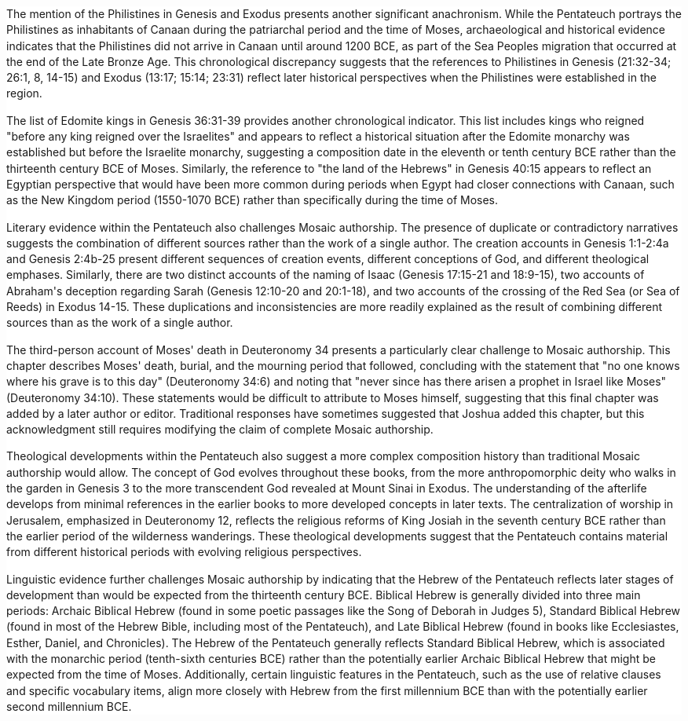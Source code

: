 The mention of the Philistines in Genesis and Exodus presents another significant anachronism. While the Pentateuch portrays the Philistines as inhabitants of Canaan during the patriarchal period and the time of Moses, archaeological and historical evidence indicates that the Philistines did not arrive in Canaan until around 1200 BCE, as part of the Sea Peoples migration that occurred at the end of the Late Bronze Age. This chronological discrepancy suggests that the references to Philistines in Genesis (21:32-34; 26:1, 8, 14-15) and Exodus (13:17; 15:14; 23:31) reflect later historical perspectives when the Philistines were established in the region.

The list of Edomite kings in Genesis 36:31-39 provides another chronological indicator. This list includes kings who reigned "before any king reigned over the Israelites" and appears to reflect a historical situation after the Edomite monarchy was established but before the Israelite monarchy, suggesting a composition date in the eleventh or tenth century BCE rather than the thirteenth century BCE of Moses. Similarly, the reference to "the land of the Hebrews" in Genesis 40:15 appears to reflect an Egyptian perspective that would have been more common during periods when Egypt had closer connections with Canaan, such as the New Kingdom period (1550-1070 BCE) rather than specifically during the time of Moses.

Literary evidence within the Pentateuch also challenges Mosaic authorship. The presence of duplicate or contradictory narratives suggests the combination of different sources rather than the work of a single author. The creation accounts in Genesis 1:1-2:4a and Genesis 2:4b-25 present different sequences of creation events, different conceptions of God, and different theological emphases. Similarly, there are two distinct accounts of the naming of Isaac (Genesis 17:15-21 and 18:9-15), two accounts of Abraham's deception regarding Sarah (Genesis 12:10-20 and 20:1-18), and two accounts of the crossing of the Red Sea (or Sea of Reeds) in Exodus 14-15. These duplications and inconsistencies are more readily explained as the result of combining different sources than as the work of a single author.

The third-person account of Moses' death in Deuteronomy 34 presents a particularly clear challenge to Mosaic authorship. This chapter describes Moses' death, burial, and the mourning period that followed, concluding with the statement that "no one knows where his grave is to this day" (Deuteronomy 34:6) and noting that "never since has there arisen a prophet in Israel like Moses" (Deuteronomy 34:10). These statements would be difficult to attribute to Moses himself, suggesting that this final chapter was added by a later author or editor. Traditional responses have sometimes suggested that Joshua added this chapter, but this acknowledgment still requires modifying the claim of complete Mosaic authorship.

Theological developments within the Pentateuch also suggest a more complex composition history than traditional Mosaic authorship would allow. The concept of God evolves throughout these books, from the more anthropomorphic deity who walks in the garden in Genesis 3 to the more transcendent God revealed at Mount Sinai in Exodus. The understanding of the afterlife develops from minimal references in the earlier books to more developed concepts in later texts. The centralization of worship in Jerusalem, emphasized in Deuteronomy 12, reflects the religious reforms of King Josiah in the seventh century BCE rather than the earlier period of the wilderness wanderings. These theological developments suggest that the Pentateuch contains material from different historical periods with evolving religious perspectives.

Linguistic evidence further challenges Mosaic authorship by indicating that the Hebrew of the Pentateuch reflects later stages of development than would be expected from the thirteenth century BCE. Biblical Hebrew is generally divided into three main periods: Archaic Biblical Hebrew (found in some poetic passages like the Song of Deborah in Judges 5), Standard Biblical Hebrew (found in most of the Hebrew Bible, including most of the Pentateuch), and Late Biblical Hebrew (found in books like Ecclesiastes, Esther, Daniel, and Chronicles). The Hebrew of the Pentateuch generally reflects Standard Biblical Hebrew, which is associated with the monarchic period (tenth-sixth centuries BCE) rather than the potentially earlier Archaic Biblical Hebrew that might be expected from the time of Moses. Additionally, certain linguistic features in the Pentateuch, such as the use of relative clauses and specific vocabulary items, align more closely with Hebrew from the first millennium BCE than with the potentially earlier second millennium BCE.
